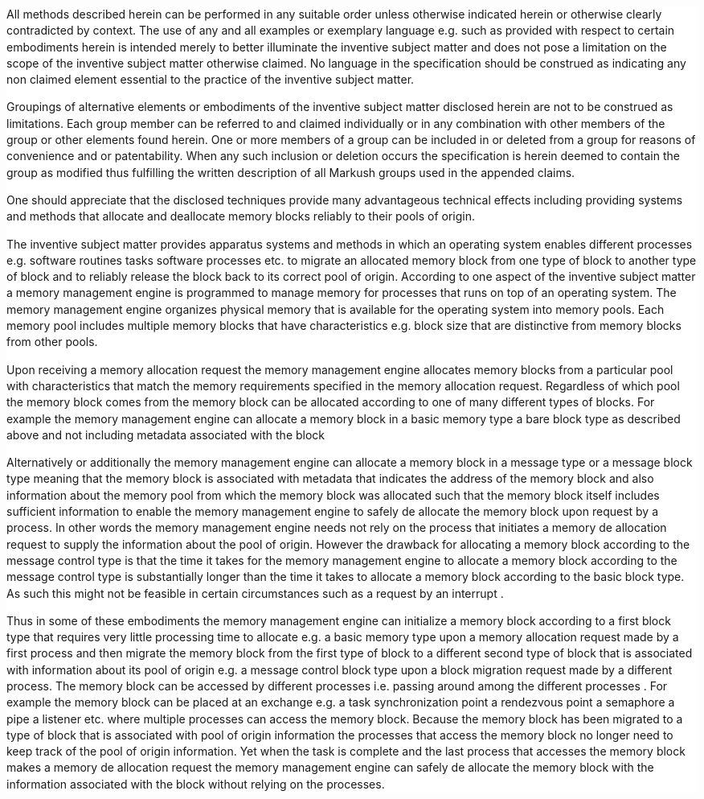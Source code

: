 All methods described herein can be performed in any suitable order unless otherwise indicated herein or otherwise clearly contradicted by context. The use of any and all examples or exemplary language e.g. such as provided with respect to certain embodiments herein is intended merely to better illuminate the inventive subject matter and does not pose a limitation on the scope of the inventive subject matter otherwise claimed. No language in the specification should be construed as indicating any non claimed element essential to the practice of the inventive subject matter.

Groupings of alternative elements or embodiments of the inventive subject matter disclosed herein are not to be construed as limitations. Each group member can be referred to and claimed individually or in any combination with other members of the group or other elements found herein. One or more members of a group can be included in or deleted from a group for reasons of convenience and or patentability. When any such inclusion or deletion occurs the specification is herein deemed to contain the group as modified thus fulfilling the written description of all Markush groups used in the appended claims.

One should appreciate that the disclosed techniques provide many advantageous technical effects including providing systems and methods that allocate and deallocate memory blocks reliably to their pools of origin.

The inventive subject matter provides apparatus systems and methods in which an operating system enables different processes e.g. software routines tasks software processes etc. to migrate an allocated memory block from one type of block to another type of block and to reliably release the block back to its correct pool of origin. According to one aspect of the inventive subject matter a memory management engine is programmed to manage memory for processes that runs on top of an operating system. The memory management engine organizes physical memory that is available for the operating system into memory pools. Each memory pool includes multiple memory blocks that have characteristics e.g. block size that are distinctive from memory blocks from other pools.

Upon receiving a memory allocation request the memory management engine allocates memory blocks from a particular pool with characteristics that match the memory requirements specified in the memory allocation request. Regardless of which pool the memory block comes from the memory block can be allocated according to one of many different types of blocks. For example the memory management engine can allocate a memory block in a basic memory type a bare block type as described above and not including metadata associated with the block

Alternatively or additionally the memory management engine can allocate a memory block in a message type or a message block type meaning that the memory block is associated with metadata that indicates the address of the memory block and also information about the memory pool from which the memory block was allocated such that the memory block itself includes sufficient information to enable the memory management engine to safely de allocate the memory block upon request by a process. In other words the memory management engine needs not rely on the process that initiates a memory de allocation request to supply the information about the pool of origin. However the drawback for allocating a memory block according to the message control type is that the time it takes for the memory management engine to allocate a memory block according to the message control type is substantially longer than the time it takes to allocate a memory block according to the basic block type. As such this might not be feasible in certain circumstances such as a request by an interrupt .

Thus in some of these embodiments the memory management engine can initialize a memory block according to a first block type that requires very little processing time to allocate e.g. a basic memory type upon a memory allocation request made by a first process and then migrate the memory block from the first type of block to a different second type of block that is associated with information about its pool of origin e.g. a message control block type upon a block migration request made by a different process. The memory block can be accessed by different processes i.e. passing around among the different processes . For example the memory block can be placed at an exchange e.g. a task synchronization point a rendezvous point a semaphore a pipe a listener etc. where multiple processes can access the memory block. Because the memory block has been migrated to a type of block that is associated with pool of origin information the processes that access the memory block no longer need to keep track of the pool of origin information. Yet when the task is complete and the last process that accesses the memory block makes a memory de allocation request the memory management engine can safely de allocate the memory block with the information associated with the block without relying on the processes.
